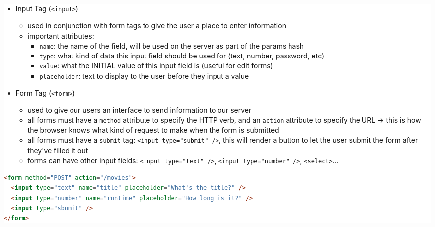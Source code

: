 - Input Tag (`<input>`)
  - used in conjunction with form tags to give the user a place to enter information
  - important attributes:
    - `name`: the name of the field, will be used on the server as part of the params hash
    - `type`: what kind of data this input field should be used for (text, number, password, etc)
    - `value`: what the INITIAL value of this input field is (useful for edit forms)
    - `placeholder`: text to display to the user before they input a value

- Form Tag (`<form>`)
  - used to give our users an interface to send information to our server
  - all forms must have a `method` attribute to specify the HTTP verb, and an `action` attribute to specify the URL -> this is how the browser knows what kind of request to make when the form is submitted
  - all forms must have a `submit` tag: `<input type="submit" />`, this will render a button to let the user submit the form after they've filled it out
  - forms can have other input fields: `<input type="text" />`, `<input type="number" />`, `<select>`...
  
```html
<form method="POST" action="/movies">
  <input type="text" name="title" placeholder="What's the title?" />
  <input type="number" name="runtime" placeholder="How long is it?" />
  <input type="sbumit" />
</form>
```